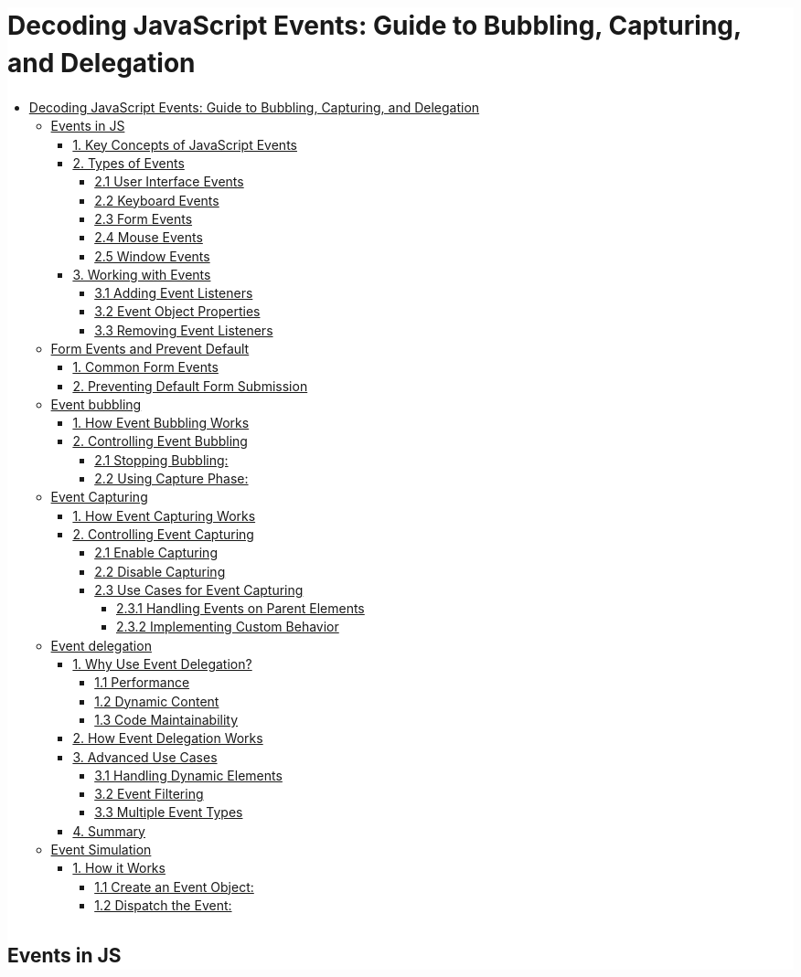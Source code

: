 # Decoding JavaScript Events: Guide to Bubbling, Capturing, and Delegation

- [Decoding JavaScript Events: Guide to Bubbling, Capturing, and Delegation](#decoding-javascript-events-guide-to-bubbling-capturing-and-delegation)
  - [Events in JS](#events-in-js)
    - [1. Key Concepts of JavaScript Events](#1-key-concepts-of-javascript-events)
    - [2. Types of Events](#2-types-of-events)
      - [2.1 User Interface Events](#21-user-interface-events)
      - [2.2 Keyboard Events](#22-keyboard-events)
      - [2.3 Form Events](#23-form-events)
      - [2.4 Mouse Events](#24-mouse-events)
      - [2.5 Window Events](#25-window-events)
    - [3. Working with Events](#3-working-with-events)
      - [3.1 Adding Event Listeners](#31-adding-event-listeners)
      - [3.2 Event Object Properties](#32-event-object-properties)
      - [3.3 Removing Event Listeners](#33-removing-event-listeners)
  - [Form Events and Prevent Default](#form-events-and-prevent-default)
    - [1. Common Form Events](#1-common-form-events)
    - [2. Preventing Default Form Submission](#2-preventing-default-form-submission)
  - [Event bubbling](#event-bubbling)
    - [1. How Event Bubbling Works](#1-how-event-bubbling-works)
    - [2. Controlling Event Bubbling](#2-controlling-event-bubbling)
      - [2.1 Stopping Bubbling:](#21-stopping-bubbling)
      - [2.2 Using Capture Phase:](#22-using-capture-phase)
  - [Event Capturing](#event-capturing)
    - [1. How Event Capturing Works](#1-how-event-capturing-works)
    - [2. Controlling Event Capturing](#2-controlling-event-capturing)
      - [2.1 Enable Capturing](#21-enable-capturing)
      - [2.2 Disable Capturing](#22-disable-capturing)
      - [2.3 Use Cases for Event Capturing](#23-use-cases-for-event-capturing)
        - [2.3.1 Handling Events on Parent Elements](#231-handling-events-on-parent-elements)
        - [2.3.2 Implementing Custom Behavior](#232-implementing-custom-behavior)
  - [Event delegation](#event-delegation)
    - [1. Why Use Event Delegation?](#1-why-use-event-delegation)
      - [1.1 Performance](#11-performance)
      - [1.2 Dynamic Content](#12-dynamic-content)
      - [1.3 Code Maintainability](#13-code-maintainability)
    - [2. How Event Delegation Works](#2-how-event-delegation-works)
    - [3. Advanced Use Cases](#3-advanced-use-cases)
      - [3.1 Handling Dynamic Elements](#31-handling-dynamic-elements)
      - [3.2 Event Filtering](#32-event-filtering)
      - [3.3 Multiple Event Types](#33-multiple-event-types)
    - [4. Summary](#4-summary)
  - [Event Simulation](#event-simulation)
    - [1. How it Works](#1-how-it-works)
      - [1.1 Create an Event Object:](#11-create-an-event-object)
      - [1.2 Dispatch the Event:](#12-dispatch-the-event)

## Events in JS

